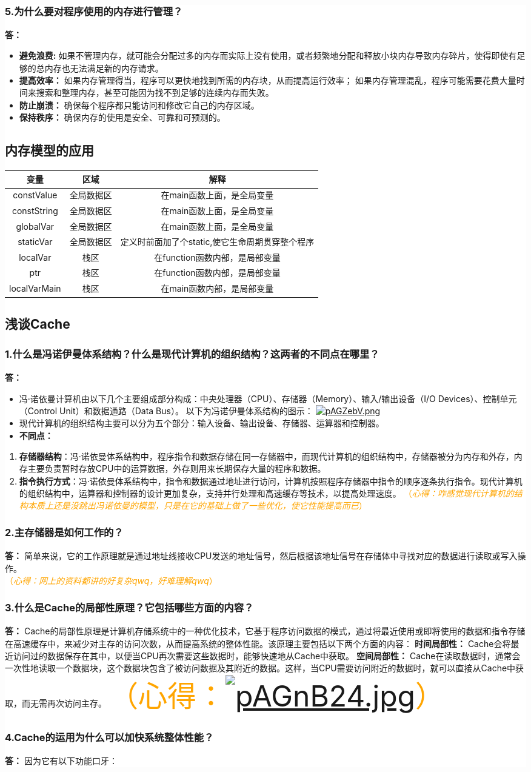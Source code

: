### 5.为什么要对程序使用的内存进行管理？
 **答：**
  - **避免浪费:**
  如果不管理内存，就可能会分配过多的内存而实际上没有使用，或者频繁地分配和释放小块内存导致内存碎片，使得即使有足够的总内存也无法满足新的内存请求。
  - **提高效率：**
  如果内存管理得当，程序可以更快地找到所需的内存块，从而提高运行效率；
  如果内存管理混乱，程序可能需要花费大量时间来搜索和整理内存，甚至可能因为找不到足够的连续内存而失败。    
  - **防止崩溃：**
 确保每个程序都只能访问和修改它自己的内存区域。 
 - **保持秩序：**
确保内存的使用是安全、可靠和可预测的。  

## 内存模型的应用
|  变量| 区域 | 解释 |  
|:--------:|:--------:|:--------:|  
|constValue  |  全局数据区 | 在main函数上面，是全局变量 |  
| constString  |全局数据区  |在main函数上面，是全局变量 |    
|  globalVar | 全局数据区 |在main函数上面，是全局变量 |
|staticVar|全局数据区 |定义时前面加了个static,使它生命周期贯穿整个程序|
|localVar|栈区 |在function函数内部，是局部变量|
|ptr|栈区 |在function函数内部，是局部变量|
|localVarMain|栈区 |在main函数内部，是局部变量|

 ## 浅谈Cache
 ### 1.什么是冯诺伊曼体系结构？什么是现代计算机的组织结构？这两者的不同点在哪里？
  **答：**
  - 冯·诺依曼计算机由以下几个主要组成部分构成：中央处理器（CPU）、存储器（Memory）、输入/输出设备（I/O Devices）、控制单元（Control Unit）和数据通路（Data Bus）。
  以下为冯诺伊曼体系结构的图示：
 [![pAGZebV.png](https://s21.ax1x.com/2024/10/07/pAGZebV.png)](https://imgse.com/i/pAGZebV)
 - 现代计算机的组织结构主要可以分为五个部分：输入设备、输出设备、存储器、运算器和控制器。
 - **不同点：**
1. **存储器结构**：冯·诺依曼体系结构中，程序指令和数据存储在同一存储器中，而现代计算机的组织结构中，存储器被分为内存和外存，内存主要负责暂时存放CPU中的运算数据，外存则用来长期保存大量的程序和数据。
2. **指令执行方式**：冯·诺依曼体系结构中，指令和数据通过地址进行访问，计算机按照程序存储器中指令的顺序逐条执行指令。现代计算机的组织结构中，运算器和控制器的设计更加复杂，支持并行处理和高速缓存等技术，以提高处理速度。
<font color=orange>（*心得：咋感觉现代计算机的结构本质上还是没跳出冯诺依曼的模型，只是在它的基础上做了一些优化，使它性能提高而已*）</font>
### 2.主存储器是如何工作的？
**答：**
简单来说，它的工作原理就是通过地址线接收CPU发送的地址信号，然后根据该地址信号在存储体中寻找对应的数据进行读取或写入操作。  
<font color=orange>（*心得：网上的资料都讲的好复杂qwq，好难理解qwq*）</font>
### 3.什么是Cache的局部性原理？它包括哪些方面的内容？
**答：**
Cache的局部性原理是计算机存储系统中的一种优化技术，它基于程序访问数据的模式，通过将最近使用或即将使用的数据和指令存储在高速缓存中，来减少对主存的访问次数，从而提高系统的整体性能。该原理主要包括以下两个方面的内容：
**时间局部性：**
Cache会将最近访问过的数据保存在其中，以便当CPU再次需要这些数据时，能够快速地从Cache中获取。
**空间局部性：**
Cache在读取数据时，通常会一次性地读取一个数据块，这个数据块包含了被访问数据及其附近的数据。这样，当CPU需要访问附近的数据时，就可以直接从Cache中获取，而无需再次访问主存。
<font color=orange size=15>（心得：<a href="https://imgse.com/i/pAGnB24"><img src="https://s21.ax1x.com/2024/10/07/pAGnB24.jpg" alt="pAGnB24.jpg" border="0" width=50%/></a>）</font>
### 4.Cache的运用为什么可以加快系统整体性能？
**答：**
因为它有以下功能口牙：